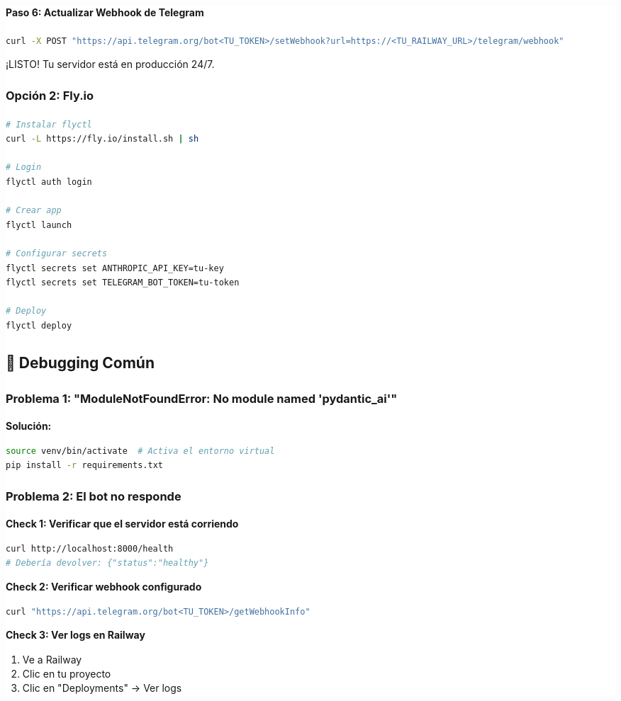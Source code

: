 #### Paso 6: Actualizar Webhook de Telegram

```bash
curl -X POST "https://api.telegram.org/bot<TU_TOKEN>/setWebhook?url=https://<TU_RAILWAY_URL>/telegram/webhook"
```

¡LISTO! Tu servidor está en producción 24/7.

### Opción 2: Fly.io

```bash
# Instalar flyctl
curl -L https://fly.io/install.sh | sh

# Login
flyctl auth login

# Crear app
flyctl launch

# Configurar secrets
flyctl secrets set ANTHROPIC_API_KEY=tu-key
flyctl secrets set TELEGRAM_BOT_TOKEN=tu-token

# Deploy
flyctl deploy
```

## 🔧 Debugging Común

### Problema 1: "ModuleNotFoundError: No module named 'pydantic_ai'"

**Solución:**
```bash
source venv/bin/activate  # Activa el entorno virtual
pip install -r requirements.txt
```

### Problema 2: El bot no responde

**Check 1: Verificar que el servidor está corriendo**
```bash
curl http://localhost:8000/health
# Debería devolver: {"status":"healthy"}
```

**Check 2: Verificar webhook configurado**
```bash
curl "https://api.telegram.org/bot<TU_TOKEN>/getWebhookInfo"
```

**Check 3: Ver logs en Railway**
1. Ve a Railway
2. Clic en tu proyecto
3. Clic en "Deployments" → Ver logs
